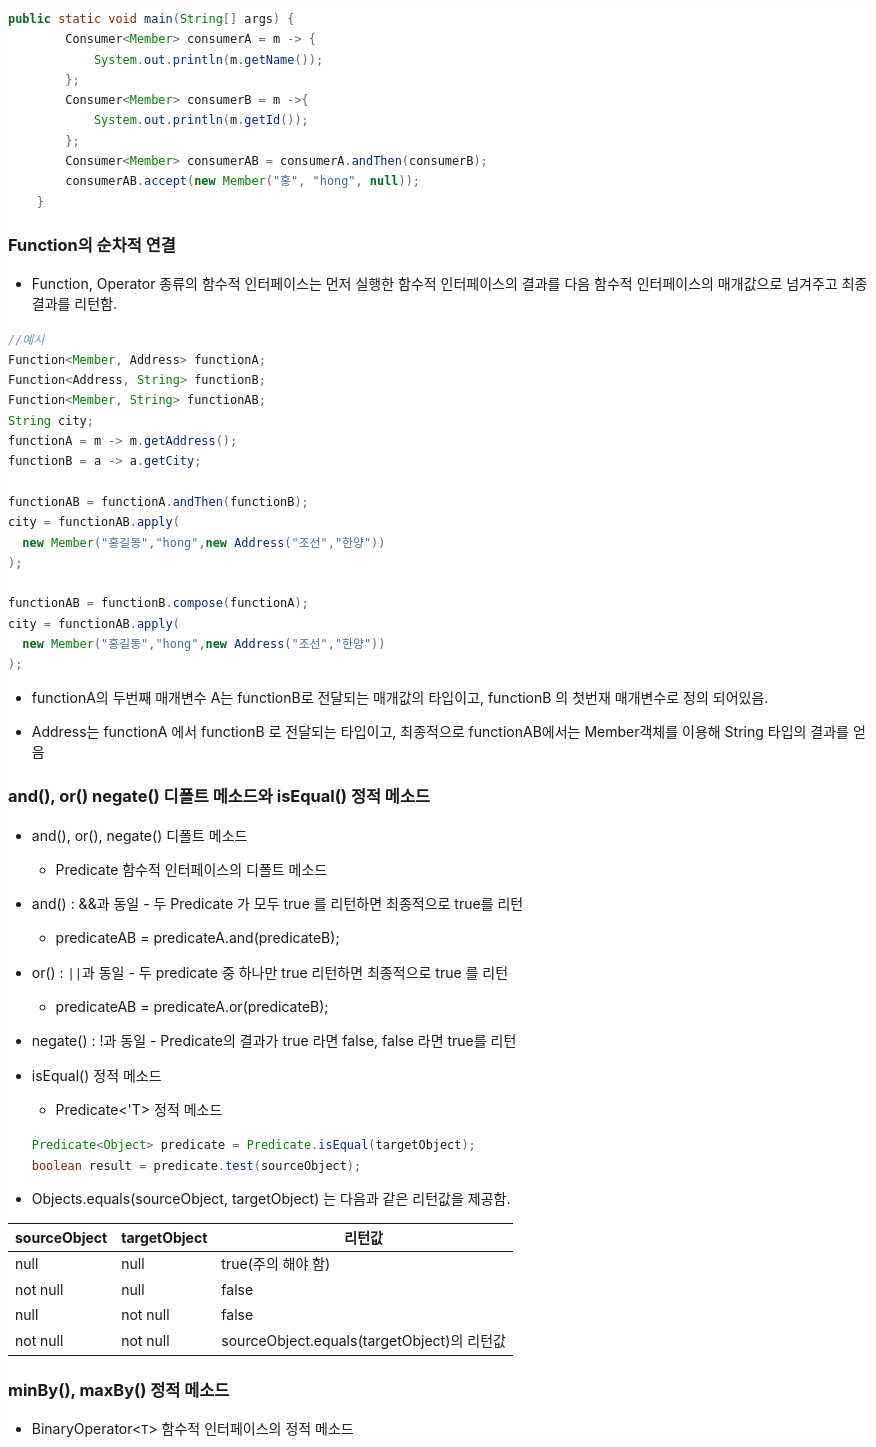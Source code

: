 ```java
public static void main(String[] args) {
		Consumer<Member> consumerA = m -> {
			System.out.println(m.getName());
		};
		Consumer<Member> consumerB = m ->{
			System.out.println(m.getId());
		};
		Consumer<Member> consumerAB = consumerA.andThen(consumerB);
		consumerAB.accept(new Member("홍", "hong", null));
	}
```

### Function의 순차적 연결
- Function, Operator 종류의 함수적 인터페이스는 먼저 실행한 함수적 인터페이스의 결과를 다음 함수적 인터페이스의 매개값으로 넘겨주고 최종 결과를 리턴함.

```java
//예시
Function<Member, Address> functionA;
Function<Address, String> functionB;
Function<Member, String> functionAB;
String city;
functionA = m -> m.getAddress();
functionB = a -> a.getCity;

functionAB = functionA.andThen(functionB);
city = functionAB.apply(
  new Member("홍길동","hong",new Address("조선","한양"))
);

functionAB = functionB.compose(functionA);
city = functionAB.apply(
  new Member("홍길동","hong",new Address("조선","한양"))
);
```
- functionA의 두번째 매개변수 A는 functionB로 전달되는 매개값의 타입이고, functionB 의 첫번재 매개변수로 정의 되어있음.

- Address는 functionA 에서 functionB 로 전달되는 타입이고, 최종적으로 functionAB에서는 Member객체를 이용해 String 타입의 결과를 얻음


### and(), or() negate() 디폴트 메소드와 isEqual() 정적 메소드
- and(), or(), negate() 디폴트 메소드
  - Predicate 함수적 인터페이스의 디폴트 메소드
- and() : &&과 동일 - 두 Predicate 가 모두 true 를 리턴하면 최종적으로 true를 리턴
  - predicateAB = predicateA.and(predicateB);
- or() : `||`과 동일 - 두 predicate 중 하나만 true 리턴하면 최종적으로 true 를 리턴
  - predicateAB = predicateA.or(predicateB);
- negate() : !과 동일 - Predicate의 결과가 true 라면 false, false 라면 true를 리턴

- isEqual() 정적 메소드
  - Predicate<'T> 정적 메소드
  
  ```java
  Predicate<Object> predicate = Predicate.isEqual(targetObject);
  boolean result = predicate.test(sourceObject);
  ```
- Objects.equals(sourceObject, targetObject) 는 다음과 같은 리턴값을 제공함.

sourceObject | targetObject | 리턴값
---|---|---
null | null | true(주의 해야 함)
not null | null | false
null | not null | false
not null | not null | sourceObject.equals(targetObject)의 리턴값

### minBy(), maxBy() 정적 메소드
- BinaryOperator<`T`> 함수적 인터페이스의 정적 메소드